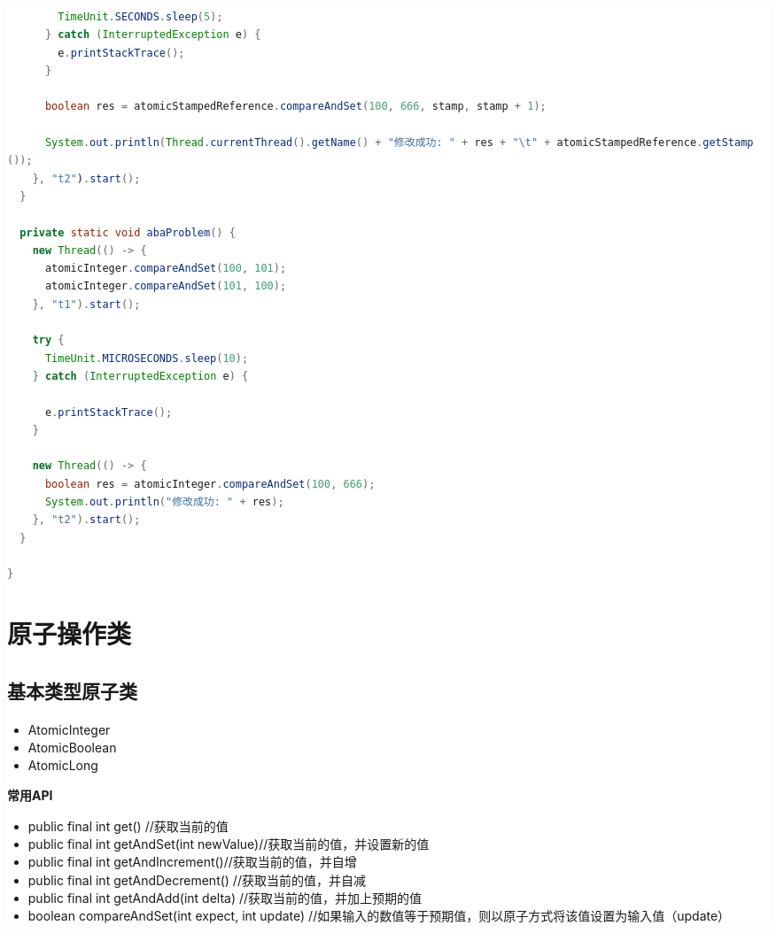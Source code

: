 ```java
        TimeUnit.SECONDS.sleep(5);
      } catch (InterruptedException e) {
        e.printStackTrace();
      }

      boolean res = atomicStampedReference.compareAndSet(100, 666, stamp, stamp + 1);

      System.out.println(Thread.currentThread().getName() + "修改成功: " + res + "\t" + atomicStampedReference.getStamp());
    }, "t2").start();
  }

  private static void abaProblem() {
    new Thread(() -> {
      atomicInteger.compareAndSet(100, 101);
      atomicInteger.compareAndSet(101, 100);
    }, "t1").start();

    try {
      TimeUnit.MICROSECONDS.sleep(10);
    } catch (InterruptedException e) {

      e.printStackTrace();
    }

    new Thread(() -> {
      boolean res = atomicInteger.compareAndSet(100, 666);
      System.out.println("修改成功: " + res);
    }, "t2").start();
  }

}
```

# 原子操作类

## 基本类型原子类

- AtomicInteger
- AtomicBoolean
- AtomicLong

**常用API**

- public final int get() //获取当前的值
- public final int getAndSet(int newValue)//获取当前的值，并设置新的值
- public final int getAndIncrement()//获取当前的值，并自增
- public final int getAndDecrement() //获取当前的值，并自减
- public final int getAndAdd(int delta) //获取当前的值，并加上预期的值
- boolean compareAndSet(int expect, int update) //如果输入的数值等于预期值，则以原子方式将该值设置为输入值（update）
